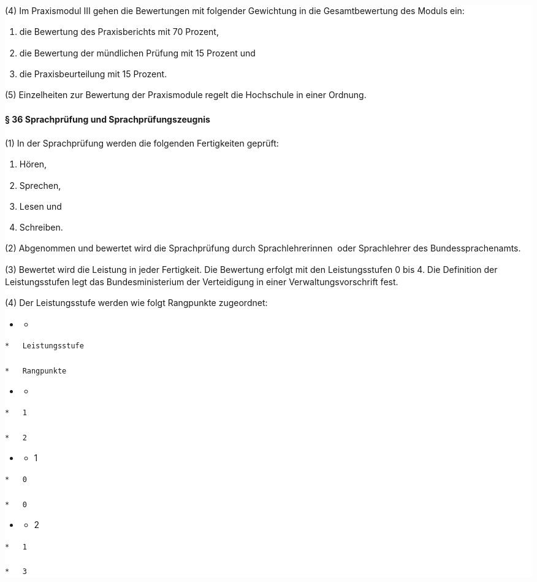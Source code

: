 (4) Im Praxismodul III gehen die Bewertungen mit folgender Gewichtung in die Gesamtbewertung des Moduls ein:

1.  die Bewertung des Praxisberichts mit 70 Prozent,


2.  die Bewertung der mündlichen Prüfung mit 15 Prozent und


3.  die Praxisbeurteilung mit 15 Prozent.




(5) Einzelheiten zur Bewertung der Praxismodule regelt die Hochschule in einer Ordnung.


#### § 36 Sprachprüfung und Sprachprüfungszeugnis

(1) In der Sprachprüfung werden die folgenden Fertigkeiten geprüft:

1.  Hören,


2.  Sprechen,


3.  Lesen und


4.  Schreiben.




(2) Abgenommen und bewertet wird die Sprachprüfung durch Sprachlehrerinnen  oder Sprachlehrer des Bundessprachenamts.

(3) Bewertet wird die Leistung in jeder Fertigkeit. Die Bewertung erfolgt mit den Leistungsstufen 0 bis 4. Die Definition der Leistungsstufen legt das Bundesministerium der Verteidigung in einer Verwaltungsvorschrift fest.

(4) Der Leistungsstufe werden wie folgt Rangpunkte zugeordnet:

*    *
    *   Leistungsstufe

    *   Rangpunkte


*    *
    *   1

    *   2


*    *   1

    *   0

    *   0


*    *   2

    *   1

    *   3
